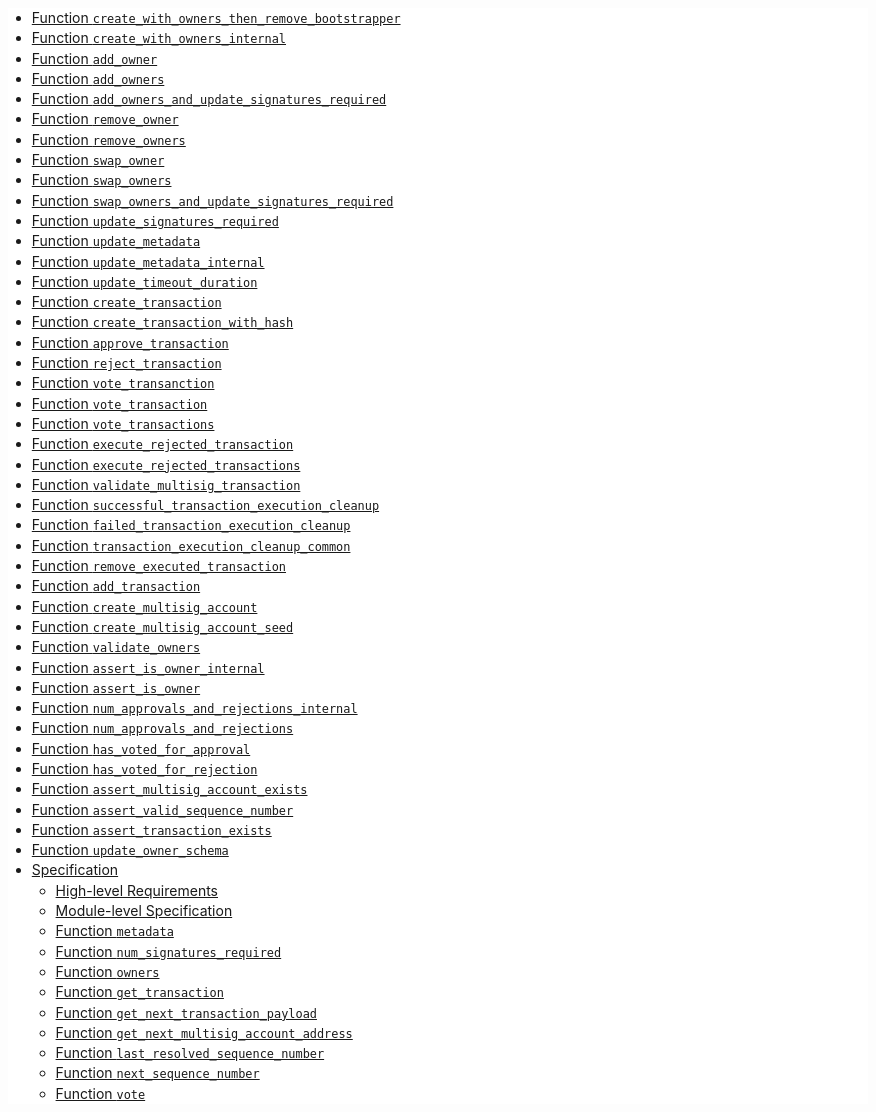 -  [Function `create_with_owners_then_remove_bootstrapper`](#0x1_multisig_account_create_with_owners_then_remove_bootstrapper)
-  [Function `create_with_owners_internal`](#0x1_multisig_account_create_with_owners_internal)
-  [Function `add_owner`](#0x1_multisig_account_add_owner)
-  [Function `add_owners`](#0x1_multisig_account_add_owners)
-  [Function `add_owners_and_update_signatures_required`](#0x1_multisig_account_add_owners_and_update_signatures_required)
-  [Function `remove_owner`](#0x1_multisig_account_remove_owner)
-  [Function `remove_owners`](#0x1_multisig_account_remove_owners)
-  [Function `swap_owner`](#0x1_multisig_account_swap_owner)
-  [Function `swap_owners`](#0x1_multisig_account_swap_owners)
-  [Function `swap_owners_and_update_signatures_required`](#0x1_multisig_account_swap_owners_and_update_signatures_required)
-  [Function `update_signatures_required`](#0x1_multisig_account_update_signatures_required)
-  [Function `update_metadata`](#0x1_multisig_account_update_metadata)
-  [Function `update_metadata_internal`](#0x1_multisig_account_update_metadata_internal)
-  [Function `update_timeout_duration`](#0x1_multisig_account_update_timeout_duration)
-  [Function `create_transaction`](#0x1_multisig_account_create_transaction)
-  [Function `create_transaction_with_hash`](#0x1_multisig_account_create_transaction_with_hash)
-  [Function `approve_transaction`](#0x1_multisig_account_approve_transaction)
-  [Function `reject_transaction`](#0x1_multisig_account_reject_transaction)
-  [Function `vote_transanction`](#0x1_multisig_account_vote_transanction)
-  [Function `vote_transaction`](#0x1_multisig_account_vote_transaction)
-  [Function `vote_transactions`](#0x1_multisig_account_vote_transactions)
-  [Function `execute_rejected_transaction`](#0x1_multisig_account_execute_rejected_transaction)
-  [Function `execute_rejected_transactions`](#0x1_multisig_account_execute_rejected_transactions)
-  [Function `validate_multisig_transaction`](#0x1_multisig_account_validate_multisig_transaction)
-  [Function `successful_transaction_execution_cleanup`](#0x1_multisig_account_successful_transaction_execution_cleanup)
-  [Function `failed_transaction_execution_cleanup`](#0x1_multisig_account_failed_transaction_execution_cleanup)
-  [Function `transaction_execution_cleanup_common`](#0x1_multisig_account_transaction_execution_cleanup_common)
-  [Function `remove_executed_transaction`](#0x1_multisig_account_remove_executed_transaction)
-  [Function `add_transaction`](#0x1_multisig_account_add_transaction)
-  [Function `create_multisig_account`](#0x1_multisig_account_create_multisig_account)
-  [Function `create_multisig_account_seed`](#0x1_multisig_account_create_multisig_account_seed)
-  [Function `validate_owners`](#0x1_multisig_account_validate_owners)
-  [Function `assert_is_owner_internal`](#0x1_multisig_account_assert_is_owner_internal)
-  [Function `assert_is_owner`](#0x1_multisig_account_assert_is_owner)
-  [Function `num_approvals_and_rejections_internal`](#0x1_multisig_account_num_approvals_and_rejections_internal)
-  [Function `num_approvals_and_rejections`](#0x1_multisig_account_num_approvals_and_rejections)
-  [Function `has_voted_for_approval`](#0x1_multisig_account_has_voted_for_approval)
-  [Function `has_voted_for_rejection`](#0x1_multisig_account_has_voted_for_rejection)
-  [Function `assert_multisig_account_exists`](#0x1_multisig_account_assert_multisig_account_exists)
-  [Function `assert_valid_sequence_number`](#0x1_multisig_account_assert_valid_sequence_number)
-  [Function `assert_transaction_exists`](#0x1_multisig_account_assert_transaction_exists)
-  [Function `update_owner_schema`](#0x1_multisig_account_update_owner_schema)
-  [Specification](#@Specification_1)
    -  [High-level Requirements](#high-level-req)
    -  [Module-level Specification](#module-level-spec)
    -  [Function `metadata`](#@Specification_1_metadata)
    -  [Function `num_signatures_required`](#@Specification_1_num_signatures_required)
    -  [Function `owners`](#@Specification_1_owners)
    -  [Function `get_transaction`](#@Specification_1_get_transaction)
    -  [Function `get_next_transaction_payload`](#@Specification_1_get_next_transaction_payload)
    -  [Function `get_next_multisig_account_address`](#@Specification_1_get_next_multisig_account_address)
    -  [Function `last_resolved_sequence_number`](#@Specification_1_last_resolved_sequence_number)
    -  [Function `next_sequence_number`](#@Specification_1_next_sequence_number)
    -  [Function `vote`](#@Specification_1_vote)
